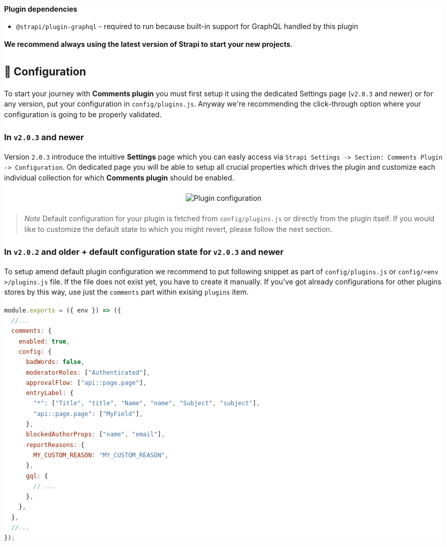 **Plugin dependencies**
- `@strapi/plugin-graphql` - required to run because built-in support for GraphQL handled by this plugin 

**We recommend always using the latest version of Strapi to start your new projects**.

## 🔧 Configuration

To start your journey with **Comments plugin** you must first setup it using the dedicated Settings page (`v2.0.3` and newer) or for any version, put your configuration in `config/plugins.js`. Anyway we're recommending the click-through option where your configuration is going to be properly validated.

### In `v2.0.3` and newer

Version `2.0.3` introduce the intuitive **Settings** page which you can easly access via `Strapi Settings -> Section: Comments Plugin -> Configuration`. On dedicated page you will be able to setup all crucial properties which drives the plugin and customize each individual collection for which **Comments plugin** should be enabled.

<div style="margin: 20px 0" align="center">
  <img style="width: 100%; height: auto;" src="public/assets/configuration.png" alt="Plugin configuration" />
</div>

> _Note_
> Default configuration for your plugin is fetched from `config/plugins.js` or directly from the plugin itself. If you would like to customize the default state to which you might revert, please follow the next section.

### In `v2.0.2` and older + default configuration state for `v2.0.3` and newer

To setup amend default plugin configuration we recommend to put following snippet as part of `config/plugins.js` or `config/<env>/plugins.js` file. If the file does not exist yet, you have to create it manually. If you've got already configurations for other plugins stores by this way, use just the `comments` part within exising `plugins` item.

```js
module.exports = ({ env }) => ({
  //...
  comments: {
    enabled: true,
    config: {
      badWords: false,
      moderatorRoles: ["Authenticated"],
      approvalFlow: ["api::page.page"],
      entryLabel: {
        "*": ["Title", "title", "Name", "name", "Subject", "subject"],
        "api::page.page": ["MyField"],
      },
      blockedAuthorProps: ["name", "email"],
      reportReasons: {
        MY_CUSTOM_REASON: "MY_CUSTOM_REASON",
      },
      gql: {
        // ...
      },
    },
  },
  //...
});
```
